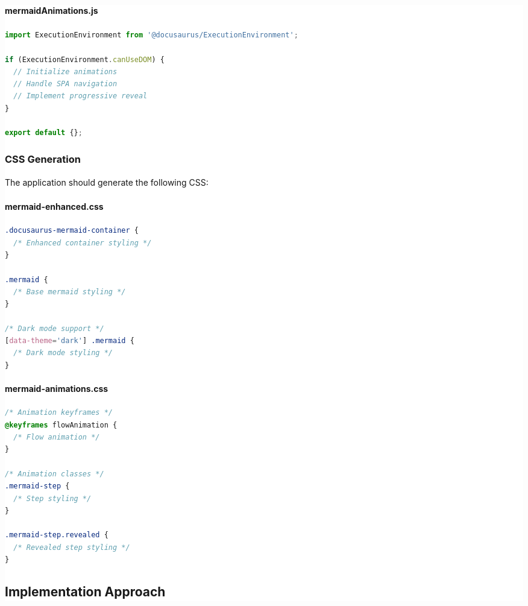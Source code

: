 #### mermaidAnimations.js
```javascript
import ExecutionEnvironment from '@docusaurus/ExecutionEnvironment';

if (ExecutionEnvironment.canUseDOM) {
  // Initialize animations
  // Handle SPA navigation
  // Implement progressive reveal
}

export default {};
```

### CSS Generation

The application should generate the following CSS:

#### mermaid-enhanced.css
```css
.docusaurus-mermaid-container {
  /* Enhanced container styling */
}

.mermaid {
  /* Base mermaid styling */
}

/* Dark mode support */
[data-theme='dark'] .mermaid {
  /* Dark mode styling */
}
```

#### mermaid-animations.css
```css
/* Animation keyframes */
@keyframes flowAnimation {
  /* Flow animation */
}

/* Animation classes */
.mermaid-step {
  /* Step styling */
}

.mermaid-step.revealed {
  /* Revealed step styling */
}
```

## Implementation Approach
